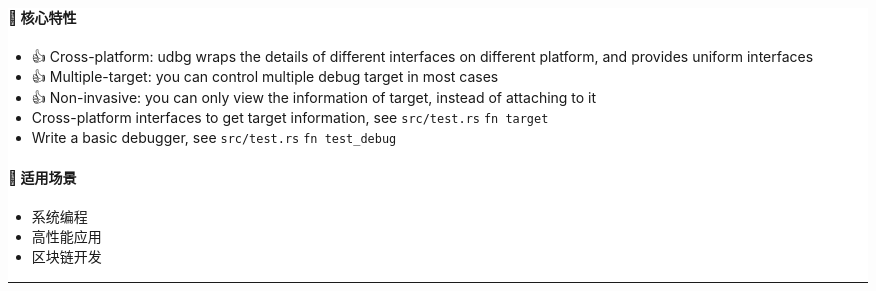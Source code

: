 #### 🎯 核心特性
- 👍 Cross-platform: udbg wraps the details of different interfaces on different platform, and provides uniform interfaces
- 👍 Multiple-target: you can control multiple debug target in most cases
- 👍 Non-invasive: you can only view the information of target, instead of attaching to it
- Cross-platform interfaces to get target information, see `src/test.rs` `fn target`
- Write a basic debugger, see `src/test.rs` `fn test_debug`

#### 🎨 适用场景
- 系统编程
- 高性能应用
- 区块链开发

---